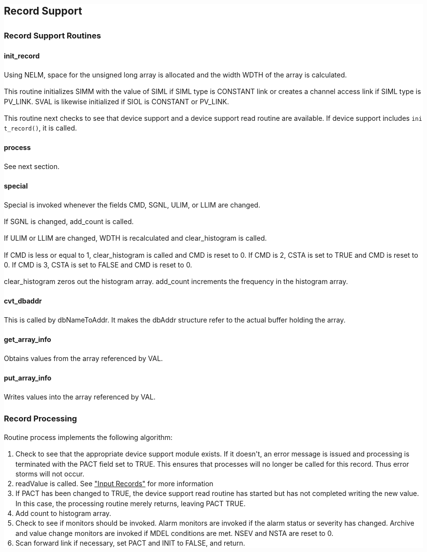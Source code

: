 ## Record Support

### Record Support Routines

#### init\_record

Using NELM, space for the unsigned long array is allocated and the width WDTH of
the array is calculated.

This routine initializes SIMM with the value of SIML if SIML type is CONSTANT
link or creates a channel access link if SIML type is PV\_LINK. SVAL is likewise
initialized if SIOL is CONSTANT or PV\_LINK.

This routine next checks to see that device support and a device support read
routine are available. If device support includes `init_record()`, it is
called.

#### process

See next section.

#### special

Special is invoked whenever the fields CMD, SGNL, ULIM, or LLIM are changed.

If SGNL is changed, add\_count is called.

If ULIM or LLIM are changed, WDTH is recalculated and clear\_histogram is called.

If CMD is less or equal to 1, clear\_histogram is called and CMD is reset to 0.
If CMD is 2, CSTA is set to TRUE and CMD is reset to 0. If CMD is 3, CSTA is set
to FALSE and CMD is reset to 0.

clear\_histogram zeros out the histogram array. add\_count increments the
frequency in the histogram array.

#### cvt\_dbaddr

This is called by dbNameToAddr. It makes the dbAddr structure refer to the
actual buffer holding the array.

#### get\_array\_info

Obtains values from the array referenced by VAL.

#### put\_array\_info

Writes values into the array referenced by VAL.

### Record Processing

Routine process implements the following algorithm:

1. Check to see that the appropriate device support module exists. If it doesn't,
an error message is issued and processing is terminated with the PACT field set
to TRUE. This ensures that processes will no longer be called for this record.
Thus error storms will not occur.
2. readValue is called. See  ["Input Records"](#input-records) for more information
3. If PACT has been changed to TRUE, the device support read routine has started
but has not completed writing the new value. In this case, the processing
routine merely returns, leaving PACT TRUE.
4. Add count to histogram array.
5. Check to see if monitors should be invoked. Alarm monitors are invoked if the
alarm status or severity has changed. Archive and value change monitors are
invoked if MDEL conditions are met. NSEV and NSTA are reset to 0.
6. Scan forward link if necessary, set PACT and INIT to FALSE, and return.
